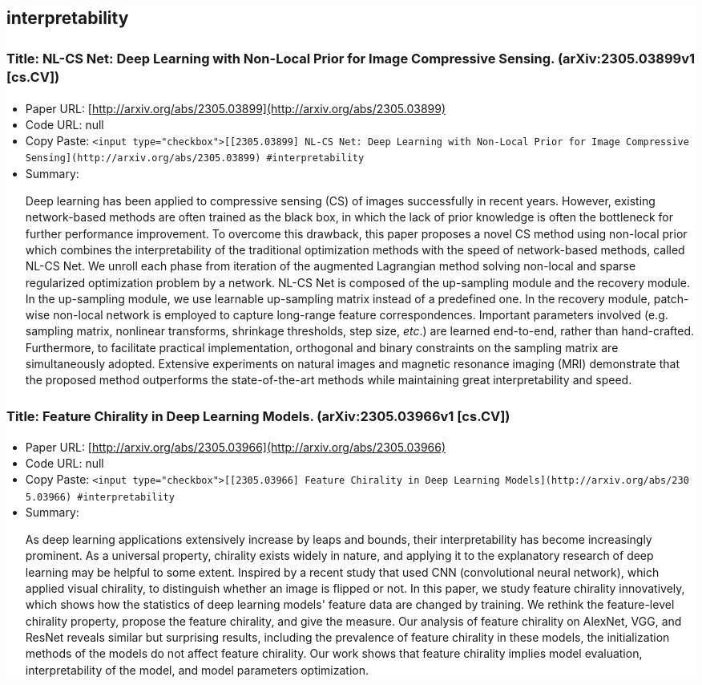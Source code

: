 
## interpretability
### Title: NL-CS Net: Deep Learning with Non-Local Prior for Image Compressive Sensing. (arXiv:2305.03899v1 [cs.CV])
* Paper URL: [http://arxiv.org/abs/2305.03899](http://arxiv.org/abs/2305.03899)
* Code URL: null
* Copy Paste: `<input type="checkbox">[[2305.03899] NL-CS Net: Deep Learning with Non-Local Prior for Image Compressive Sensing](http://arxiv.org/abs/2305.03899) #interpretability`
* Summary: <p>Deep learning has been applied to compressive sensing (CS) of images
successfully in recent years. However, existing network-based methods are often
trained as the black box, in which the lack of prior knowledge is often the
bottleneck for further performance improvement. To overcome this drawback, this
paper proposes a novel CS method using non-local prior which combines the
interpretability of the traditional optimization methods with the speed of
network-based methods, called NL-CS Net. We unroll each phase from iteration of
the augmented Lagrangian method solving non-local and sparse regularized
optimization problem by a network. NL-CS Net is composed of the up-sampling
module and the recovery module. In the up-sampling module, we use learnable
up-sampling matrix instead of a predefined one. In the recovery module,
patch-wise non-local network is employed to capture long-range feature
correspondences. Important parameters involved (e.g. sampling matrix, nonlinear
transforms, shrinkage thresholds, step size, $etc.$) are learned end-to-end,
rather than hand-crafted. Furthermore, to facilitate practical implementation,
orthogonal and binary constraints on the sampling matrix are simultaneously
adopted. Extensive experiments on natural images and magnetic resonance imaging
(MRI) demonstrate that the proposed method outperforms the state-of-the-art
methods while maintaining great interpretability and speed.
</p>

### Title: Feature Chirality in Deep Learning Models. (arXiv:2305.03966v1 [cs.CV])
* Paper URL: [http://arxiv.org/abs/2305.03966](http://arxiv.org/abs/2305.03966)
* Code URL: null
* Copy Paste: `<input type="checkbox">[[2305.03966] Feature Chirality in Deep Learning Models](http://arxiv.org/abs/2305.03966) #interpretability`
* Summary: <p>As deep learning applications extensively increase by leaps and bounds, their
interpretability has become increasingly prominent. As a universal property,
chirality exists widely in nature, and applying it to the explanatory research
of deep learning may be helpful to some extent. Inspired by a recent study that
used CNN (convolutional neural network), which applied visual chirality, to
distinguish whether an image is flipped or not. In this paper, we study feature
chirality innovatively, which shows how the statistics of deep learning models'
feature data are changed by training. We rethink the feature-level chirality
property, propose the feature chirality, and give the measure. Our analysis of
feature chirality on AlexNet, VGG, and ResNet reveals similar but surprising
results, including the prevalence of feature chirality in these models, the
initialization methods of the models do not affect feature chirality. Our work
shows that feature chirality implies model evaluation, interpretability of the
model, and model parameters optimization.
</p>

